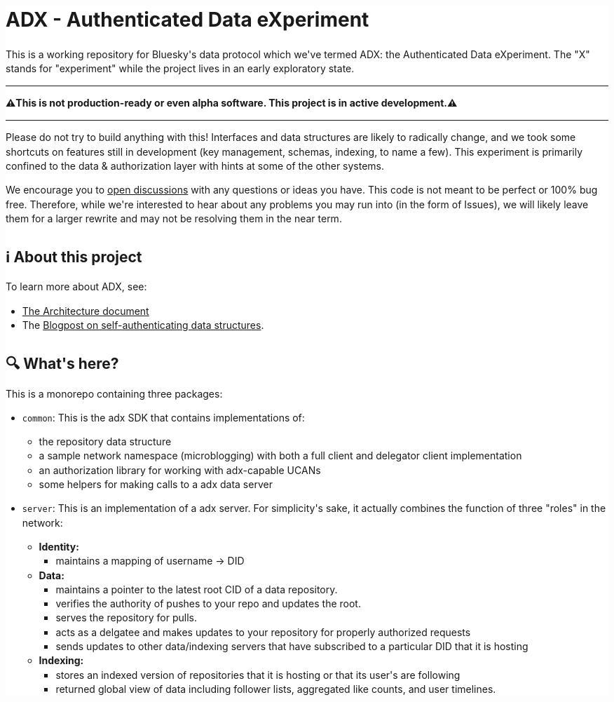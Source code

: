 # ADX - Authenticated Data eXperiment

This is a working repository for Bluesky's data protocol which we've termed ADX: the Authenticated Data eXperiment. The "X" stands for "experiment" while the project lives in an early exploratory state.

---

**⚠️This is not production-ready or even alpha software. This project is in active development.⚠️**

---

Please do not try to build anything with this! Interfaces and data structures are likely to radically change, and we took some shortcuts on features still in development (key management, schemas, indexing, to name a few). This experiment is primarily confined to the data & authorization layer with hints at some of the other systems.

We encourage you to [open discussions](https://github.com/bluesky-social/adx/discussions) with any questions or ideas you have. This code is not meant to be perfect or 100% bug free. Therefore, while we're interested to hear about any problems you may run into (in the form of Issues), we will likely leave them for a larger rewrite and may not be resolving them in the near term.

## ℹ️ About this project

To learn more about ADX, see:

- [The Architecture document](architecture.md)
- The [Blogpost on self-authenticating data structures](https://blueskyweb.xyz/blog/3-6-2022-a-self-authenticating-social-protocol). 

## 🔍 What's here?

This is a monorepo containing three packages:

- `common`: This is the adx SDK that contains implementations of:
  - the repository data structure 
  - a sample network namespace (microblogging) with both a full client and delegator client implementation
  - an authorization library for working with adx-capable UCANs
  - some helpers for making calls to a adx data server

- `server`: This is an implementation of a adx server. For simplicity's sake, it actually combines the function of three "roles" in the network:
  - **Identity:** 
    - maintains a mapping of username -> DID
  - **Data:** 
    - maintains a pointer to the latest root CID of a data repository. 
    - verifies the authority of pushes to your repo and updates the root.
    - serves the repository for pulls.
    - acts as a delgatee and makes updates to your repository for properly authorized requests
    - sends updates to other data/indexing servers that have subscribed to a particular DID that it is hosting
  - **Indexing:**
    - stores an indexed version of repositories that it is hosting or that its user's are following
    - returned global view of data including follower lists, aggregated like counts, and user timelines.
